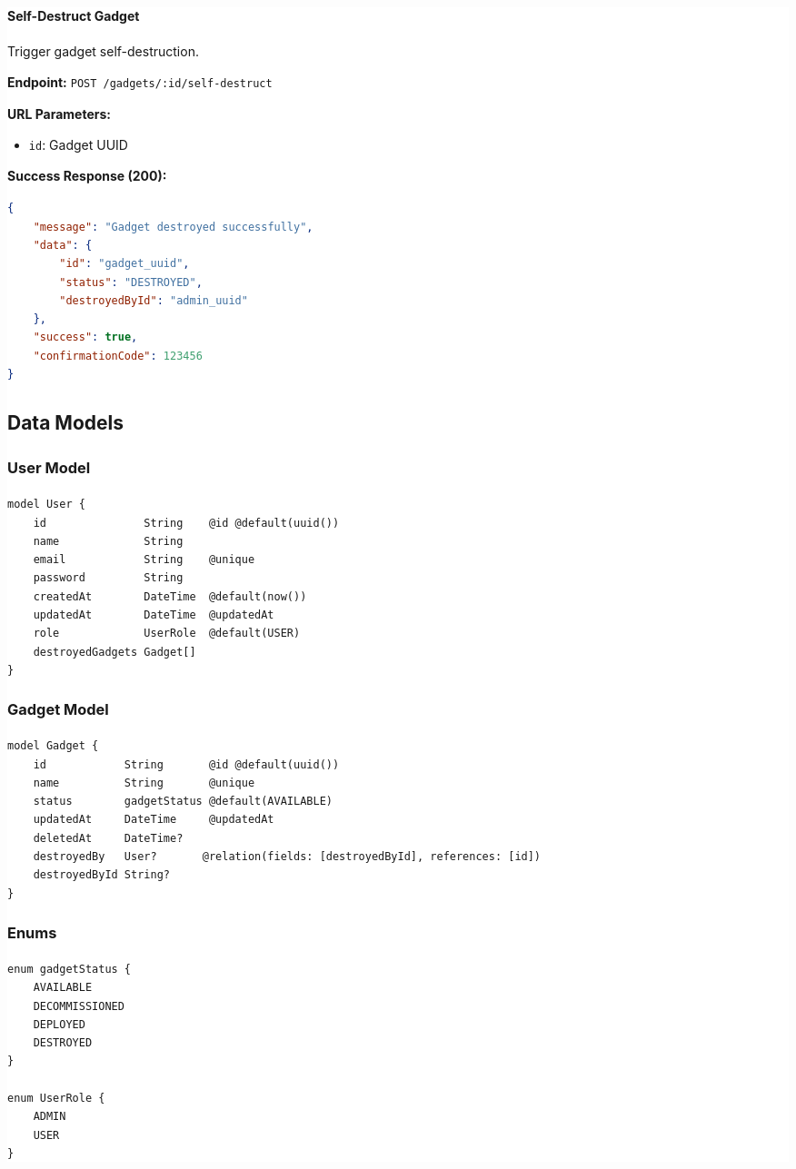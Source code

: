 #### Self-Destruct Gadget
Trigger gadget self-destruction.

**Endpoint:** `POST /gadgets/:id/self-destruct`

**URL Parameters:**
- `id`: Gadget UUID

**Success Response (200):**
```json
{
    "message": "Gadget destroyed successfully",
    "data": {
        "id": "gadget_uuid",
        "status": "DESTROYED",
        "destroyedById": "admin_uuid"
    },
    "success": true,
    "confirmationCode": 123456
}
```

## Data Models

### User Model
```prisma
model User {
    id               String    @id @default(uuid())
    name             String
    email            String    @unique
    password         String
    createdAt        DateTime  @default(now())
    updatedAt        DateTime  @updatedAt
    role             UserRole  @default(USER)
    destroyedGadgets Gadget[]
}
```

### Gadget Model
```prisma
model Gadget {
    id            String       @id @default(uuid())
    name          String       @unique
    status        gadgetStatus @default(AVAILABLE)
    updatedAt     DateTime     @updatedAt
    deletedAt     DateTime?
    destroyedBy   User?       @relation(fields: [destroyedById], references: [id])
    destroyedById String?
}
```

### Enums
```prisma
enum gadgetStatus {
    AVAILABLE
    DECOMMISSIONED
    DEPLOYED
    DESTROYED
}

enum UserRole {
    ADMIN
    USER
}
```